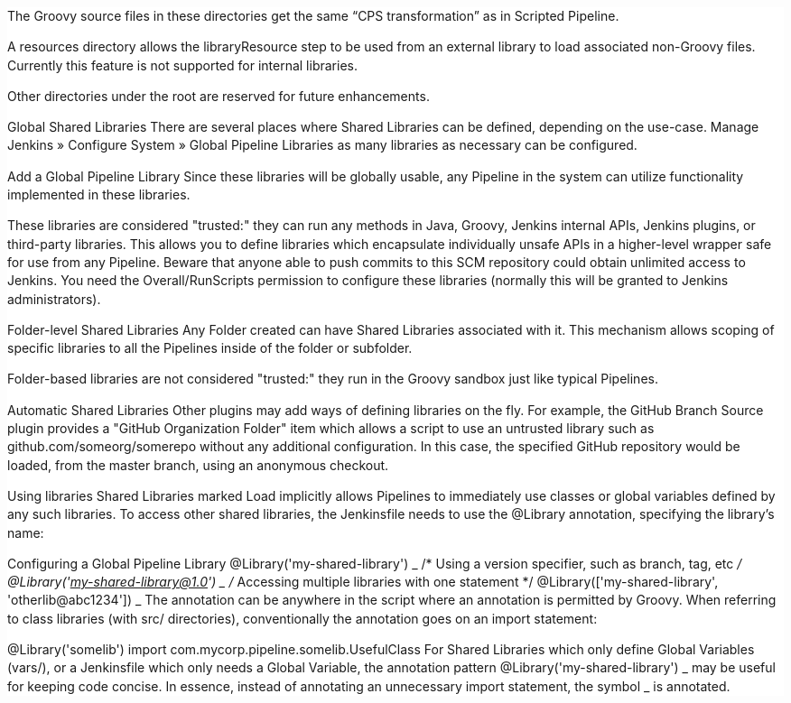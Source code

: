 The Groovy source files in these directories get the same “CPS transformation” as in Scripted Pipeline.

A resources directory allows the libraryResource step to be used from an external library to load associated non-Groovy files. Currently this feature is not supported for internal libraries.

Other directories under the root are reserved for future enhancements.

Global Shared Libraries
There are several places where Shared Libraries can be defined, depending on the use-case. Manage Jenkins » Configure System » Global Pipeline Libraries as many libraries as necessary can be configured.

Add a Global Pipeline Library
Since these libraries will be globally usable, any Pipeline in the system can utilize functionality implemented in these libraries.

These libraries are considered "trusted:" they can run any methods in Java, Groovy, Jenkins internal APIs, Jenkins plugins, or third-party libraries. This allows you to define libraries which encapsulate individually unsafe APIs in a higher-level wrapper safe for use from any Pipeline. Beware that anyone able to push commits to this SCM repository could obtain unlimited access to Jenkins. You need the Overall/RunScripts permission to configure these libraries (normally this will be granted to Jenkins administrators).

Folder-level Shared Libraries
Any Folder created can have Shared Libraries associated with it. This mechanism allows scoping of specific libraries to all the Pipelines inside of the folder or subfolder.

Folder-based libraries are not considered "trusted:" they run in the Groovy sandbox just like typical Pipelines.

Automatic Shared Libraries
Other plugins may add ways of defining libraries on the fly. For example, the GitHub Branch Source plugin provides a "GitHub Organization Folder" item which allows a script to use an untrusted library such as github.com/someorg/somerepo without any additional configuration. In this case, the specified GitHub repository would be loaded, from the master branch, using an anonymous checkout.

Using libraries
Shared Libraries marked Load implicitly allows Pipelines to immediately use classes or global variables defined by any such libraries. To access other shared libraries, the Jenkinsfile needs to use the @Library annotation, specifying the library’s name:

Configuring a Global Pipeline Library
@Library('my-shared-library') _
/* Using a version specifier, such as branch, tag, etc */
@Library('my-shared-library@1.0') _
/* Accessing multiple libraries with one statement */
@Library(['my-shared-library', 'otherlib@abc1234']) _
The annotation can be anywhere in the script where an annotation is permitted by Groovy. When referring to class libraries (with src/ directories), conventionally the annotation goes on an import statement:

@Library('somelib')
import com.mycorp.pipeline.somelib.UsefulClass
For Shared Libraries which only define Global Variables (vars/), or a Jenkinsfile which only needs a Global Variable, the annotation pattern @Library('my-shared-library') _ may be useful for keeping code concise. In essence, instead of annotating an unnecessary import statement, the symbol _ is annotated.
